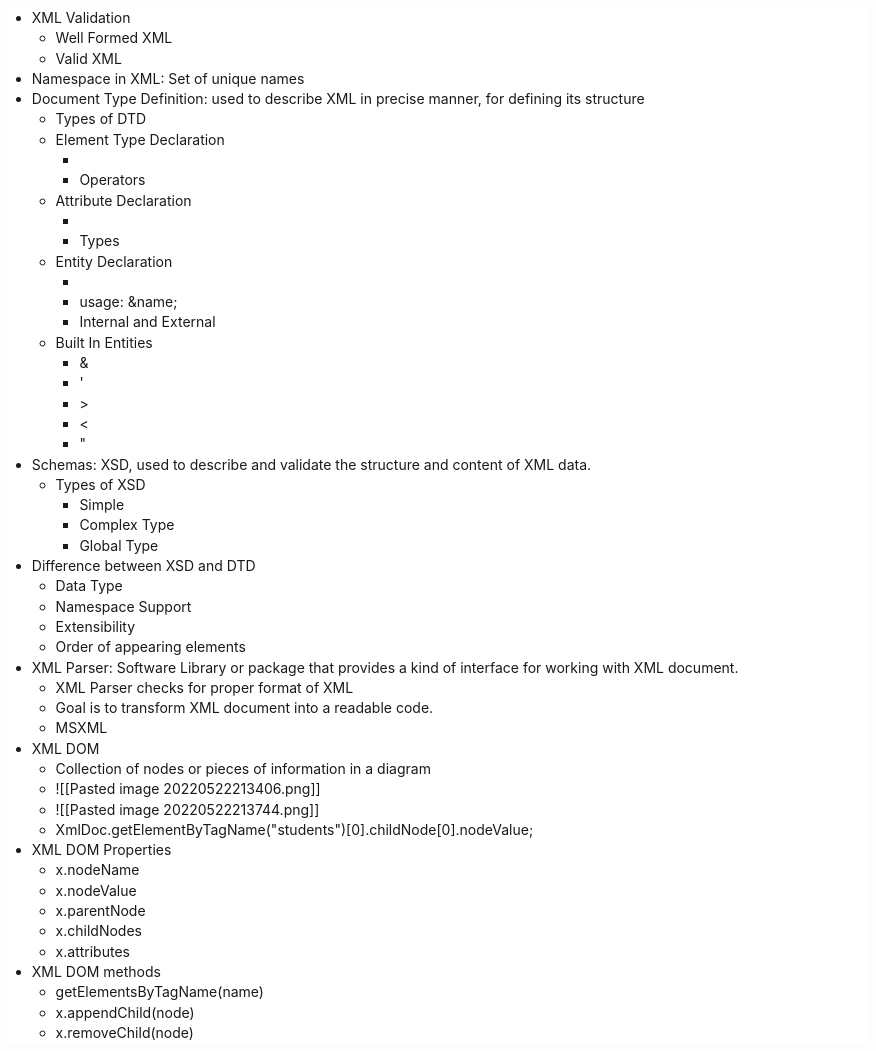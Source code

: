 * XML Validation
	* Well Formed XML
	* Valid XML
* Namespace in XML: Set of unique names
* Document Type Definition: used to describe XML in precise manner, for defining its structure
	* Types of DTD
	* Element Type Declaration
		* <!ELEMENT name (#PCDATA)>
		* Operators
	* Attribute Declaration 
		* <!ATTLIST ELEMENT_NAME ATTRIBUTE_NAME ATTRIBUTE_TYPE ATTRIBUTE_VALUE>
		* Types
	* Entity Declaration
		* <!ENTITY name "Anil Kumar">
		* usage: &name;
		* Internal and External
	* Built In Entities
		* &amp;
		* &apos;
		* &gt;
		* &lt;
		* &quot;
* Schemas: XSD, used to describe and validate the structure and content of XML data.
	* Types of XSD
		* Simple
		* Complex Type
		* Global Type
* Difference between XSD and DTD
	* Data Type
	* Namespace Support
	* Extensibility
	* Order of appearing elements
* XML Parser: Software Library or package that provides a kind of interface for working with XML document.
	* XML Parser checks for proper format of XML
	* Goal is to transform XML document into a readable code.
	* MSXML
* XML DOM
	* Collection of nodes or pieces of information in a diagram
	* ![[Pasted image 20220522213406.png]]
	* ![[Pasted image 20220522213744.png]]
	* XmlDoc.getElementByTagName("students")[0].childNode[0].nodeValue;
* XML DOM Properties
	* x.nodeName
	* x.nodeValue
	* x.parentNode
	* x.childNodes
	* x.attributes
* XML DOM methods
	* getElementsByTagName(name)
	* x.appendChild(node)
	* x.removeChild(node)

